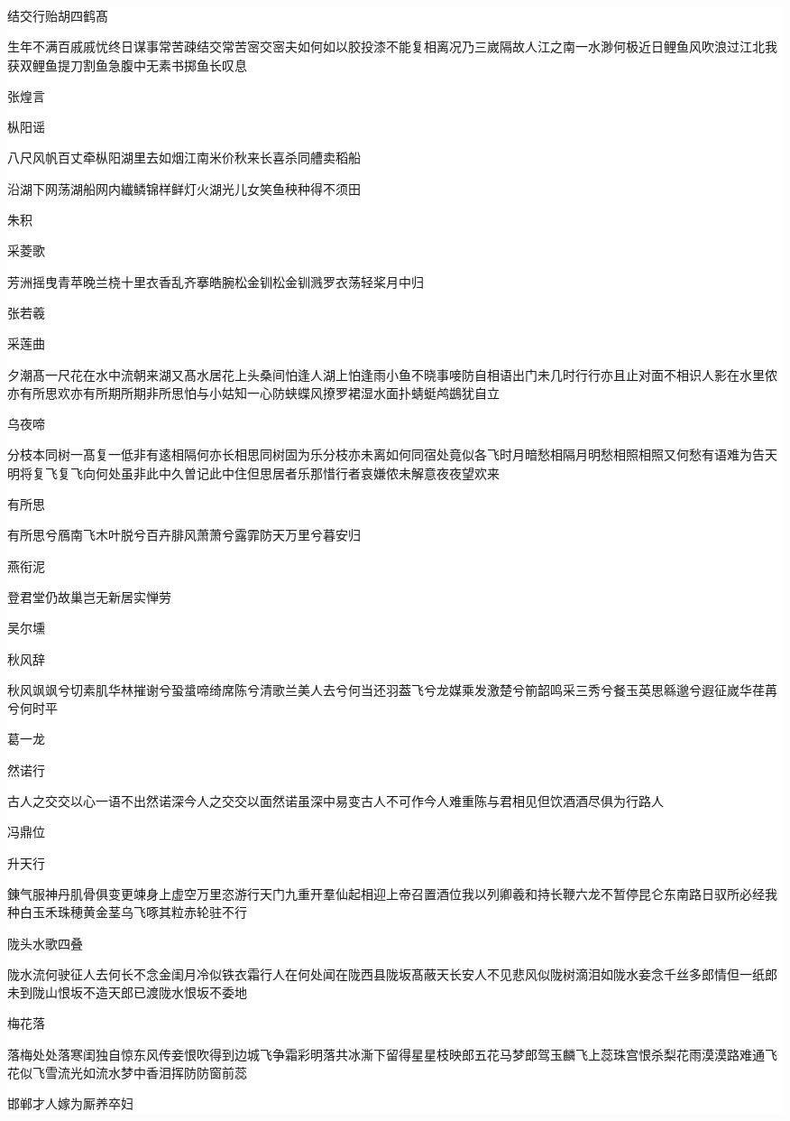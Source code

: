 结交行贻胡四鹤髙  

生年不满百戚戚忧终日谋事常苦疎结交常苦宻交宻夫如何如以胶投漆不能复相离况乃三嵗隔故人江之南一水渺何极近日鲤鱼风吹浪过江北我获双鲤鱼提刀割鱼急腹中无素书掷鱼长叹息  

张煌言  

枞阳谣  

八尺风帆百丈牵枞阳湖里去如烟江南米价秋来长喜杀同艚卖稻船  

沿湖下网荡湖船网内纎鳞锦样鲜灯火湖光儿女笑鱼秧种得不须田  

朱积  

采菱歌  

芳洲摇曳青苹晚兰桡十里衣香乱齐搴皓腕松金钏松金钏溅罗衣荡轻桨月中归  

张若羲  

采莲曲  

夕潮髙一尺花在水中流朝来湖又髙水居花上头桑间怕逢人湖上怕逢雨小鱼不晓事唼防自相语出门未几时行行亦且止对面不相识人影在水里侬亦有所思欢亦有所期所期非所思怕与小姑知一心防蛱蝶风撩罗裙湿水面扑蜻蜓鸬鷀犹自立  

乌夜啼  

分枝本同树一髙复一低非有逺相隔何亦长相思同树固为乐分枝亦未离如何同宿处竟似各飞时月暗愁相隔月明愁相照相照又何愁有语难为告天明将复飞复飞向何处虽非此中久曽记此中住但思居者乐那惜行者哀嫌侬未解意夜夜望欢来  

有所思  

有所思兮鴈南飞木叶脱兮百卉腓风萧萧兮露霏防天万里兮暮安归  

燕衔泥  

登君堂仍故巢岂无新居实惮劳  

吴尔壎  

秋风辞  

秋风飒飒兮切素肌华林摧谢兮蛩螀啼绮席陈兮清歌兰美人去兮何当还羽葢飞兮龙媒乘发激楚兮箾韶鸣采三秀兮餐玉英思緜邈兮遐征嵗华荏苒兮何时平  

葛一龙  

然诺行  

古人之交交以心一语不出然诺深今人之交交以面然诺虽深中易变古人不可作今人难重陈与君相见但饮酒酒尽俱为行路人  

冯鼎位  

升天行  

錬气服神丹肌骨俱变更竦身上虚空万里恣游行天门九重开羣仙起相迎上帝召置酒位我以列卿羲和持长鞭六龙不暂停昆仑东南路日驭所必经我种白玉禾珠穂黄金茎乌飞啄其粒赤轮驻不行  

陇头水歌四叠  

陇水流何驶征人去何长不念金闺月冷似铁衣霜行人在何处闻在陇西县陇坂髙蔽天长安人不见悲风似陇树滴泪如陇水妾念千丝多郎情但一纸郎未到陇山恨坂不造天郎已渡陇水恨坂不委地  

梅花落  

落梅处处落寒闺独自惊东风传妾恨吹得到边城飞争霜彩明落共冰澌下留得星星枝映郎五花马梦郎驾玉麟飞上蕊珠宫恨杀梨花雨漠漠路难通飞花似飞雪流光如流水梦中香泪挥防防窗前蕊  

邯郸才人嫁为厮养卒妇  
